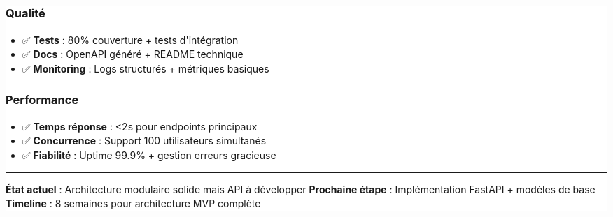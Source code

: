 ### Qualité
- ✅ **Tests** : 80% couverture + tests d'intégration
- ✅ **Docs** : OpenAPI généré + README technique
- ✅ **Monitoring** : Logs structurés + métriques basiques

### Performance
- ✅ **Temps réponse** : <2s pour endpoints principaux
- ✅ **Concurrence** : Support 100 utilisateurs simultanés
- ✅ **Fiabilité** : Uptime 99.9% + gestion erreurs gracieuse

---

**État actuel** : Architecture modulaire solide mais API à développer
**Prochaine étape** : Implémentation FastAPI + modèles de base
**Timeline** : 8 semaines pour architecture MVP complète